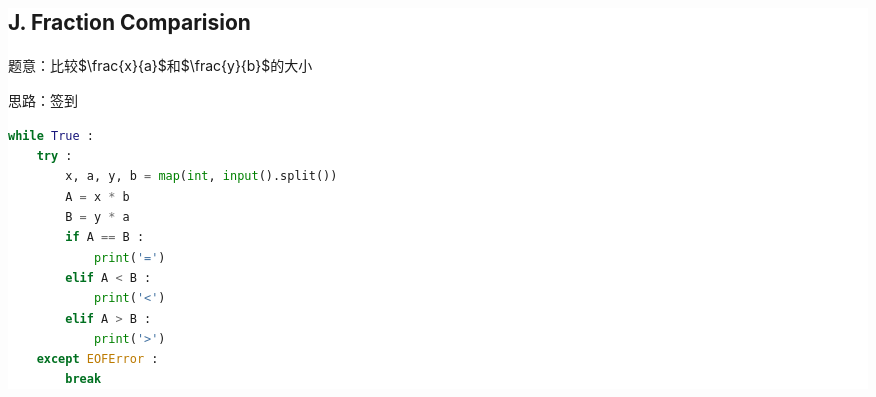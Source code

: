 ## J. Fraction Comparision

题意：比较$\frac{x}{a}$和$\frac{y}{b}$的大小

思路：签到

```python
while True :
    try :
        x, a, y, b = map(int, input().split())
        A = x * b
        B = y * a
        if A == B :
            print('=')
        elif A < B :
            print('<')
        elif A > B :
            print('>')
    except EOFError :
        break
```

